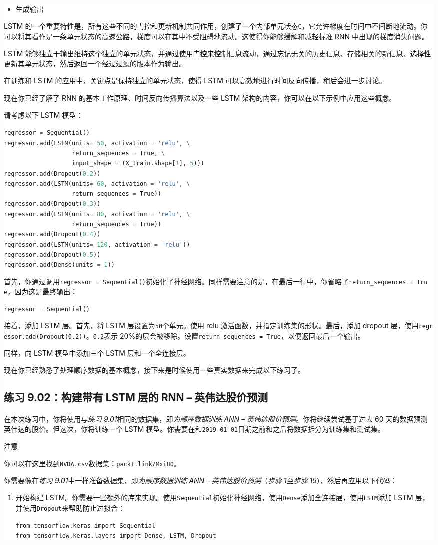 +   生成输出

LSTM 的一个重要特性是，所有这些不同的门控和更新机制共同作用，创建了一个内部单元状态`C`，它允许梯度在时间中不间断地流动。你可以将其看作是一条单元状态的高速公路，梯度可以在其中不受阻碍地流动。这使得你能够缓解和减轻标准 RNN 中出现的梯度消失问题。

LSTM 能够独立于输出维持这个独立的单元状态，并通过使用门控来控制信息流动，通过忘记无关的历史信息、存储相关的新信息、选择性更新其单元状态，然后返回一个经过过滤的版本作为输出。

在训练和 LSTM 的应用中，关键点是保持独立的单元状态，使得 LSTM 可以高效地进行时间反向传播，稍后会进一步讨论。

现在你已经了解了 RNN 的基本工作原理、时间反向传播算法以及一些 LSTM 架构的内容，你可以在以下示例中应用这些概念。

请考虑以下 LSTM 模型：

```py
regressor = Sequential()
regressor.add(LSTM(units= 50, activation = 'relu', \
                   return_sequences = True, \
                   input_shape = (X_train.shape[1], 5)))
regressor.add(Dropout(0.2))
regressor.add(LSTM(units= 60, activation = 'relu', \
                   return_sequences = True))
regressor.add(Dropout(0.3))
regressor.add(LSTM(units= 80, activation = 'relu', \
                   return_sequences = True))
regressor.add(Dropout(0.4))
regressor.add(LSTM(units= 120, activation = 'relu'))
regressor.add(Dropout(0.5))
regressor.add(Dense(units = 1))
```

首先，你通过调用`regressor = Sequential()`初始化了神经网络。同样需要注意的是，在最后一行中，你省略了`return_sequences = True`，因为这是最终输出：

```py
regressor = Sequential()
```

接着，添加 LSTM 层。首先，将 LSTM 层设置为`50`个单元。使用 relu 激活函数，并指定训练集的形状。最后，添加 dropout 层，使用`regressor.add(Dropout(0.2))`。`0.2`表示 20%的层会被移除。设置`return_sequences = True`，以便返回最后一个输出。

同样，向 LSTM 模型中添加三个 LSTM 层和一个全连接层。

现在你已经熟悉了处理顺序数据的基本概念，接下来是时候使用一些真实数据来完成以下练习了。

## 练习 9.02：构建带有 LSTM 层的 RNN – 英伟达股价预测

在本次练习中，你将使用与*练习 9.01*相同的数据集，即*为顺序数据训练 ANN – 英伟达股价预测*。你将继续尝试基于过去 60 天的数据预测英伟达的股价。但这次，你将训练一个 LSTM 模型。你需要在和`2019-01-01`日期之前和之后将数据拆分为训练集和测试集。

注意

你可以在这里找到`NVDA.csv`数据集：[`packt.link/Mxi80`](https://packt.link/Mxi80)。

你需要像在*练习 9.01*中一样准备数据集，即*为顺序数据训练 ANN – 英伟达股价预测*（*步骤 1*至*步骤 15*），然后再应用以下代码：

1.  开始构建 LSTM。你需要一些额外的库来实现。使用`Sequential`初始化神经网络，使用`Dense`添加全连接层，使用`LSTM`添加 LSTM 层，并使用`Dropout`来帮助防止过拟合：

    ```py
    from tensorflow.keras import Sequential
    from tensorflow.keras.layers import Dense, LSTM, Dropout
    ```
